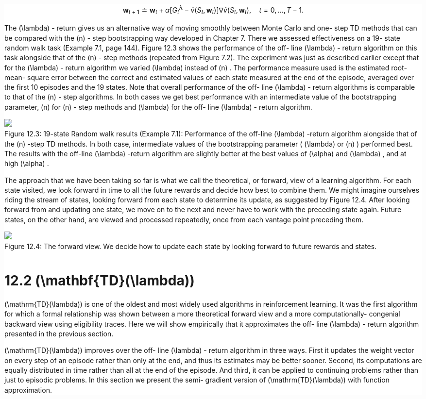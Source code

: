 $$
\mathbf{w}_{t + 1} \doteq \mathbf{w}_{t} + \alpha \Big[ G_{t}^{\lambda} - \hat{v} (S_{t}, \mathbf{w}_{t}) \Big] \nabla \hat{v} (S_{t}, \mathbf{w}_{t}), \quad t = 0, \ldots , T - 1. \tag{12.4}
$$

The  \(\lambda\) - return gives us an alternative way of moving smoothly between Monte Carlo and one- step TD methods that can be compared with the  \(n\) - step bootstrapping way developed in Chapter 7. There we assessed effectiveness on a 19- state random walk task (Example 7.1, page 144). Figure 12.3 shows the performance of the off- line  \(\lambda\) - return algorithm on this task alongside that of the  \(n\) - step methods (repeated from Figure 7.2). The experiment was just as described earlier except that for the  \(\lambda\) - return algorithm we varied  \(\lambda\)  instead of  \(n\) . The performance measure used is the estimated root- mean- square error between the correct and estimated values of each state measured at the end of the episode, averaged over the first 10 episodes and the 19 states. Note that overall performance of the off- line  \(\lambda\) - return algorithms is comparable to that of the  \(n\) - step algorithms. In both cases we get best performance with an intermediate value of the bootstrapping parameter,  \(n\)  for  \(n\) - step methods and  \(\lambda\)  for the off- line  \(\lambda\) - return algorithm.

![](images/2fbdbffa09c5260b1f0b3dcc11d38b106e893aaee6f7a8eaa41ae44f56f64acc.jpg)  
Figure 12.3: 19-state Random walk results (Example 7.1): Performance of the off-line  \(\lambda\) -return algorithm alongside that of the  \(n\) -step TD methods. In both case, intermediate values of the bootstrapping parameter ( \(\lambda\)  or  \(n\) ) performed best. The results with the off-line  \(\lambda\) -return algorithm are slightly better at the best values of  \(\alpha\)  and  \(\lambda\) , and at high  \(\alpha\) .

The approach that we have been taking so far is what we call the theoretical, or forward, view of a learning algorithm. For each state visited, we look forward in time to all the future rewards and decide how best to combine them. We might imagine ourselves riding the stream of states, looking forward from each state to determine its update, as suggested by Figure 12.4. After looking forward from and updating one state, we move on to the next and never have to work with the preceding state again. Future states, on the other hand, are viewed and processed repeatedly, once from each vantage point preceding them.

![](images/3cb7c61d5d58d403daaafeed7f0d3c96e87345cf4b94f9008e958dc8672961c8.jpg)  
Figure 12.4: The forward view. We decide how to update each state by looking forward to future rewards and states.

# 12.2  \(\mathbf{TD}(\lambda)\)

\(\mathrm{TD}(\lambda)\)  is one of the oldest and most widely used algorithms in reinforcement learning. It was the first algorithm for which a formal relationship was shown between a more theoretical forward view and a more computationally- congenial backward view using eligibility traces. Here we will show empirically that it approximates the off- line  \(\lambda\) - return algorithm presented in the previous section.

\(\mathrm{TD}(\lambda)\)  improves over the off- line  \(\lambda\) - return algorithm in three ways. First it updates the weight vector on every step of an episode rather than only at the end, and thus its estimates may be better sooner. Second, its computations are equally distributed in time rather than all at the end of the episode. And third, it can be applied to continuing problems rather than just to episodic problems. In this section we present the semi- gradient version of  \(\mathrm{TD}(\lambda)\)  with function approximation.
